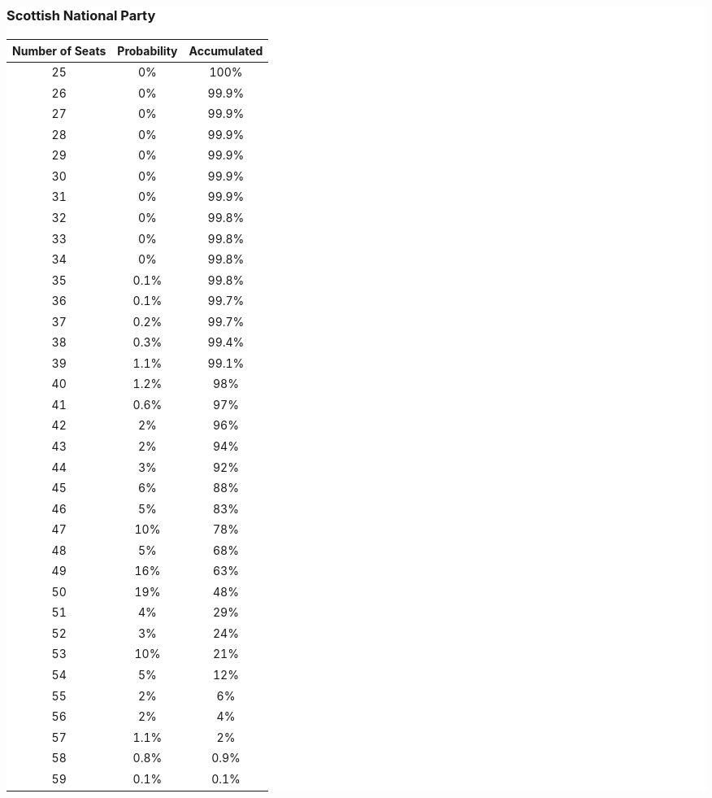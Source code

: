 ### Scottish National Party

| Number of Seats | Probability | Accumulated |
|:---------------:|:-----------:|:-----------:|
| 25 | 0% | 100% |
| 26 | 0% | 99.9% |
| 27 | 0% | 99.9% |
| 28 | 0% | 99.9% |
| 29 | 0% | 99.9% |
| 30 | 0% | 99.9% |
| 31 | 0% | 99.9% |
| 32 | 0% | 99.8% |
| 33 | 0% | 99.8% |
| 34 | 0% | 99.8% |
| 35 | 0.1% | 99.8% |
| 36 | 0.1% | 99.7% |
| 37 | 0.2% | 99.7% |
| 38 | 0.3% | 99.4% |
| 39 | 1.1% | 99.1% |
| 40 | 1.2% | 98% |
| 41 | 0.6% | 97% |
| 42 | 2% | 96% |
| 43 | 2% | 94% |
| 44 | 3% | 92% |
| 45 | 6% | 88% |
| 46 | 5% | 83% |
| 47 | 10% | 78% |
| 48 | 5% | 68% |
| 49 | 16% | 63% |
| 50 | 19% | 48% |
| 51 | 4% | 29% |
| 52 | 3% | 24% |
| 53 | 10% | 21% |
| 54 | 5% | 12% |
| 55 | 2% | 6% |
| 56 | 2% | 4% |
| 57 | 1.1% | 2% |
| 58 | 0.8% | 0.9% |
| 59 | 0.1% | 0.1% |